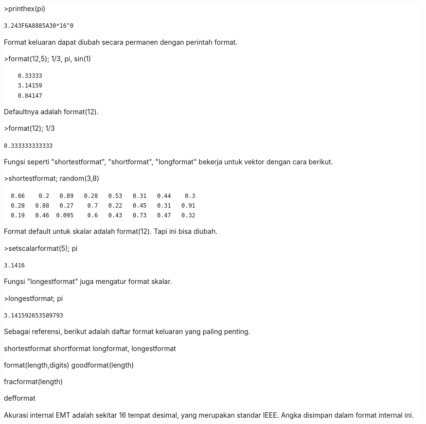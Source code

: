
\>printhex(pi)


    3.243F6A8885A30*16^0

Format keluaran dapat diubah secara permanen dengan perintah format.


\>format(12,5); 1/3, pi, sin(1)


        0.33333 
        3.14159 
        0.84147 

Defaultnya adalah format(12).


\>format(12); 1/3


    0.333333333333

Fungsi seperti "shortestformat", "shortformat", "longformat" bekerja
untuk vektor dengan cara berikut.


\>shortestformat; random(3,8)


      0.66    0.2   0.89   0.28   0.53   0.31   0.44    0.3 
      0.28   0.88   0.27    0.7   0.22   0.45   0.31   0.91 
      0.19   0.46  0.095    0.6   0.43   0.73   0.47   0.32 

Format default untuk skalar adalah format(12). Tapi ini bisa diubah.


\>setscalarformat(5); pi


    3.1416

Fungsi "longestformat" juga mengatur format skalar.


\>longestformat; pi


    3.141592653589793

Sebagai referensi, berikut adalah daftar format keluaran yang paling
penting.


shortestformat shortformat longformat, longestformat


 format(length,digits) goodformat(length)


 fracformat(length)


 defformat


Akurasi internal EMT adalah sekitar 16 tempat desimal, yang merupakan
standar IEEE. Angka disimpan dalam format internal ini.
